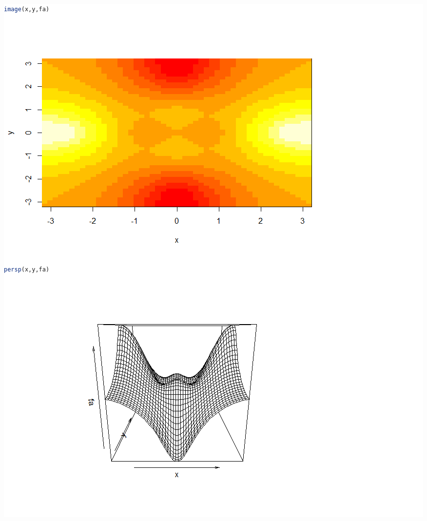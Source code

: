 ```r
image(x,y,fa)
```

![](Lab_2_files/figure-html/unnamed-chunk-2-5.png)

```r
persp(x,y,fa)
```

![](Lab_2_files/figure-html/unnamed-chunk-2-6.png)
